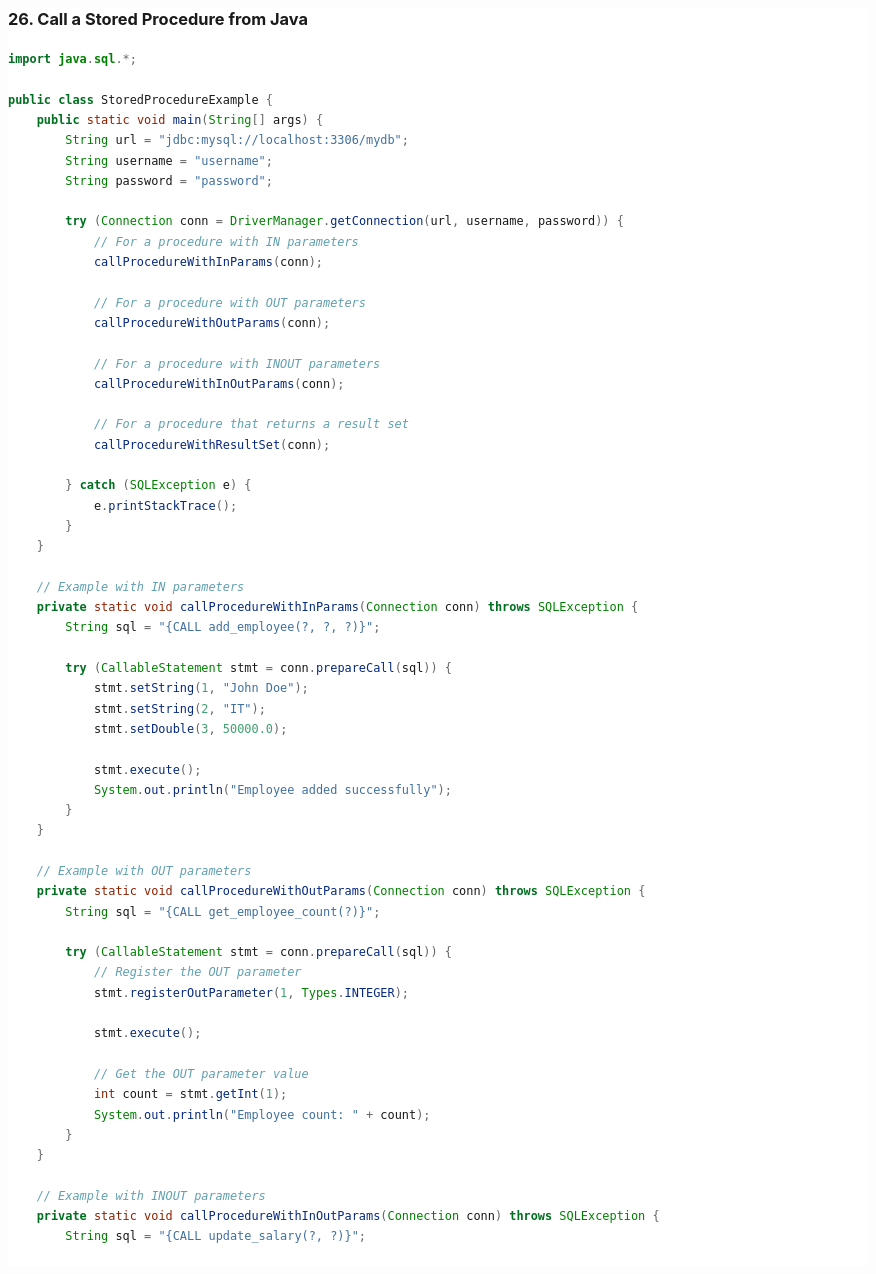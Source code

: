### 26. Call a Stored Procedure from Java

```java
import java.sql.*;

public class StoredProcedureExample {
    public static void main(String[] args) {
        String url = "jdbc:mysql://localhost:3306/mydb";
        String username = "username";
        String password = "password";
        
        try (Connection conn = DriverManager.getConnection(url, username, password)) {
            // For a procedure with IN parameters
            callProcedureWithInParams(conn);
            
            // For a procedure with OUT parameters
            callProcedureWithOutParams(conn);
            
            // For a procedure with INOUT parameters
            callProcedureWithInOutParams(conn);
            
            // For a procedure that returns a result set
            callProcedureWithResultSet(conn);
            
        } catch (SQLException e) {
            e.printStackTrace();
        }
    }
    
    // Example with IN parameters
    private static void callProcedureWithInParams(Connection conn) throws SQLException {
        String sql = "{CALL add_employee(?, ?, ?)}";
        
        try (CallableStatement stmt = conn.prepareCall(sql)) {
            stmt.setString(1, "John Doe");
            stmt.setString(2, "IT");
            stmt.setDouble(3, 50000.0);
            
            stmt.execute();
            System.out.println("Employee added successfully");
        }
    }
    
    // Example with OUT parameters
    private static void callProcedureWithOutParams(Connection conn) throws SQLException {
        String sql = "{CALL get_employee_count(?)}";
        
        try (CallableStatement stmt = conn.prepareCall(sql)) {
            // Register the OUT parameter
            stmt.registerOutParameter(1, Types.INTEGER);
            
            stmt.execute();
            
            // Get the OUT parameter value
            int count = stmt.getInt(1);
            System.out.println("Employee count: " + count);
        }
    }
    
    // Example with INOUT parameters
    private static void callProcedureWithInOutParams(Connection conn) throws SQLException {
        String sql = "{CALL update_salary(?, ?)}";
        
```
